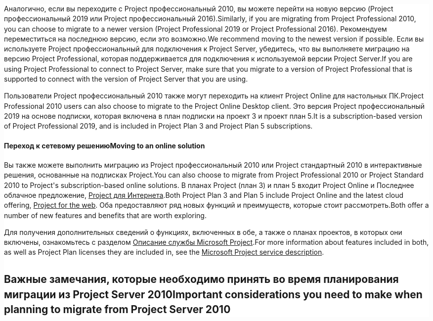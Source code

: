 <span data-ttu-id="372dd-149">Аналогично, если вы переходите с Project профессиональный 2010, вы можете перейти на новую версию (Project профессиональный 2019 или Project профессиональный 2016).</span><span class="sxs-lookup"><span data-stu-id="372dd-149">Similarly, if you are migrating from Project Professional 2010, you can choose to migrate to a newer version (Project Professional 2019 or Project Professional 2016).</span></span> <span data-ttu-id="372dd-150">Рекомендуем переместиться на последнюю версию, если это возможно.</span><span class="sxs-lookup"><span data-stu-id="372dd-150">We recommend moving to the newest version if possible.</span></span>  <span data-ttu-id="372dd-151">Если вы используете Project профессиональный для подключения к Project Server, убедитесь, что вы выполняете миграцию на версию Project Professional, которая поддерживается для подключения к используемой версии Project Server.</span><span class="sxs-lookup"><span data-stu-id="372dd-151">If you are using Project Professional to connect to Project Server, make sure that you migrate to a version of Project Professional that is supported to connect with the version of Project Server that you are using.</span></span>

<span data-ttu-id="372dd-152">Пользователи Project профессиональный 2010 также могут переходить на клиент Project Online для настольных ПК.</span><span class="sxs-lookup"><span data-stu-id="372dd-152">Project Professional 2010 users can also choose to migrate to the Project Online Desktop client.</span></span> <span data-ttu-id="372dd-153">Это версия Project профессиональный 2019 на основе подписки, которая включена в план подписки на проект 3 и проект план 5.</span><span class="sxs-lookup"><span data-stu-id="372dd-153">It is a subscription-based version of Project Professional 2019, and is included in Project Plan 3 and Project Plan 5 subscriptions.</span></span>

#### <a name="moving-to-an-online-solution"></a><span data-ttu-id="372dd-154">Переход к сетевому решению</span><span class="sxs-lookup"><span data-stu-id="372dd-154">Moving to an online solution</span></span>

<span data-ttu-id="372dd-155">Вы также можете выполнить миграцию из Project профессиональный 2010 или Project стандартный 2010 в интерактивные решения, основанные на подписках Project.</span><span class="sxs-lookup"><span data-stu-id="372dd-155">You can also choose to migrate from Project Professional 2010 or Project Standard 2010 to Project's subscription-based online solutions.</span></span> <span data-ttu-id="372dd-156">В планах Project (план 3) и план 5 входит Project Online и Последнее облачное предложение, [Project для Интернета](https://support.office.com/article/what-can-you-do-with-project-for-the-web-b30f5442-be5f-43d2-9072-c95bff778ea1).</span><span class="sxs-lookup"><span data-stu-id="372dd-156">Both Project Plan 3 and Plan 5 include Project Online and the latest cloud offering, [Project for the web](https://support.office.com/article/what-can-you-do-with-project-for-the-web-b30f5442-be5f-43d2-9072-c95bff778ea1).</span></span> <span data-ttu-id="372dd-157">Оба предоставляют ряд новых функций и преимуществ, которые стоит рассмотреть.</span><span class="sxs-lookup"><span data-stu-id="372dd-157">Both offer a number of new features and benefits that are worth exploring.</span></span>

<span data-ttu-id="372dd-158">Для получения дополнительных сведений о функциях, включенных в обе, а также о планах проектов, в которых они включены, ознакомьтесь с разделом [Описание службы Microsoft Project](https://docs.microsoft.com/office365/servicedescriptions/project-online-service-description/project-online-service-description).</span><span class="sxs-lookup"><span data-stu-id="372dd-158">For more information about features included in both, as well as Project Plan licenses they are included in, see the [Microsoft Project service description](https://docs.microsoft.com/office365/servicedescriptions/project-online-service-description/project-online-service-description).</span></span>

## <a name="important-considerations-you-need-to-make-when-planning-to-migrate-from-project-server-2010"></a><span data-ttu-id="372dd-159">Важные замечания, которые необходимо принять во время планирования миграции из Project Server 2010</span><span class="sxs-lookup"><span data-stu-id="372dd-159">Important considerations you need to make when planning to migrate from Project Server 2010</span></span>
